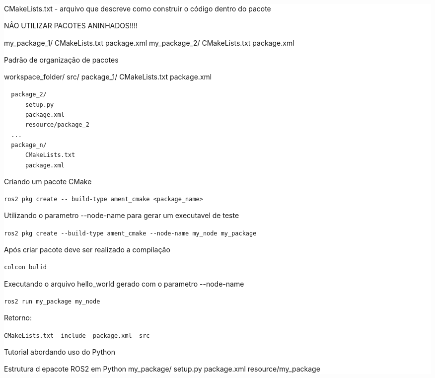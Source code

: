 CMakeLists.txt - arquivo que descreve como construir o código dentro do pacote 

NÂO UTILIZAR PACOTES ANINHADOS!!!!

my_package_1/
     CMakeLists.txt
     package.xml
     my_package_2/
        CMakeLists.txt
        package.xml


Padrão de organização de pacotes

workspace_folder/
    src/
      package_1/
          CMakeLists.txt
          package.xml

      package_2/
          setup.py
          package.xml
          resource/package_2
      ...
      package_n/
          CMakeLists.txt
          package.xml

Criando um pacote CMake
``` shell
ros2 pkg create -- build-type ament_cmake <package_name>
```

Utilizando o parametro  --node-name para gerar um executavel de teste
``` shell
ros2 pkg create --build-type ament_cmake --node-name my_node my_package
```

Após criar pacote deve ser realizado a compilação
```
colcon bulid
```

Executando o arquivo hello_world gerado com o parametro --node-name
``` shell
ros2 run my_package my_node
```
Retorno:
``` shell
CMakeLists.txt  include  package.xml  src
```


Tutorial abordando uso do Python

Estrutura d epacote ROS2 em Python
my_package/
      setup.py
      package.xml
      resource/my_package
